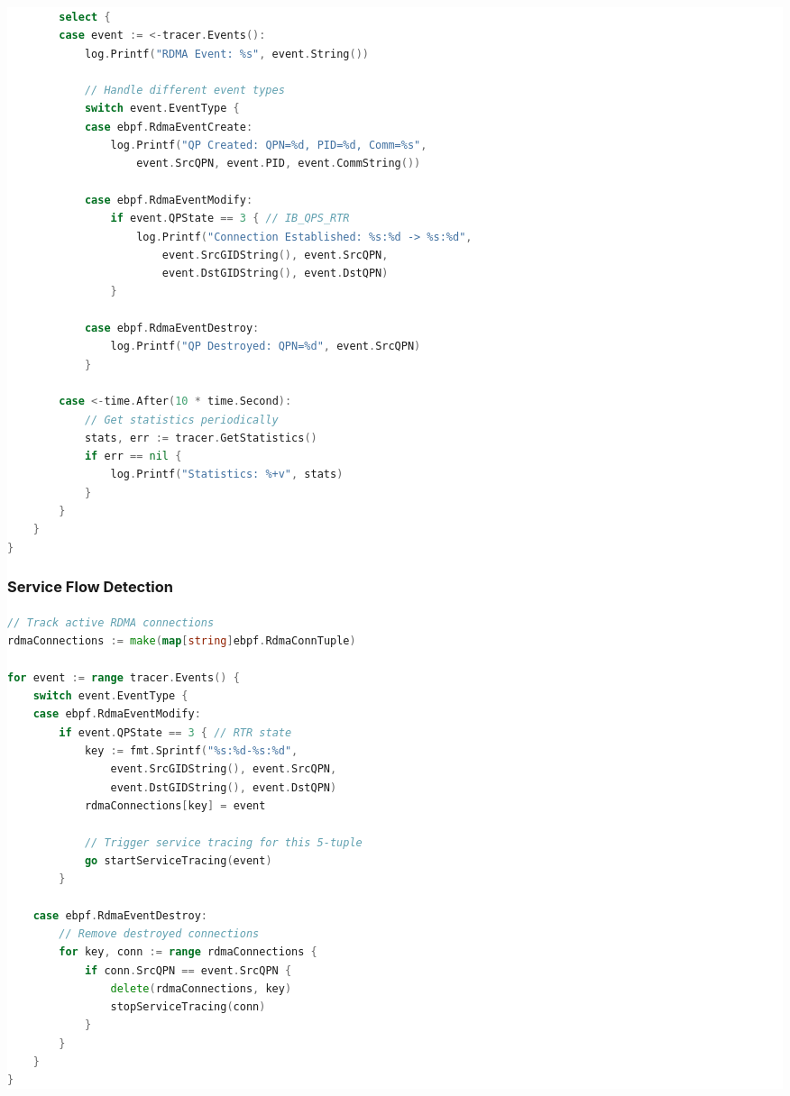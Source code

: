 ```go
        select {
        case event := <-tracer.Events():
            log.Printf("RDMA Event: %s", event.String())

            // Handle different event types
            switch event.EventType {
            case ebpf.RdmaEventCreate:
                log.Printf("QP Created: QPN=%d, PID=%d, Comm=%s",
                    event.SrcQPN, event.PID, event.CommString())

            case ebpf.RdmaEventModify:
                if event.QPState == 3 { // IB_QPS_RTR
                    log.Printf("Connection Established: %s:%d -> %s:%d",
                        event.SrcGIDString(), event.SrcQPN,
                        event.DstGIDString(), event.DstQPN)
                }

            case ebpf.RdmaEventDestroy:
                log.Printf("QP Destroyed: QPN=%d", event.SrcQPN)
            }

        case <-time.After(10 * time.Second):
            // Get statistics periodically
            stats, err := tracer.GetStatistics()
            if err == nil {
                log.Printf("Statistics: %+v", stats)
            }
        }
    }
}
```

### Service Flow Detection

```go
// Track active RDMA connections
rdmaConnections := make(map[string]ebpf.RdmaConnTuple)

for event := range tracer.Events() {
    switch event.EventType {
    case ebpf.RdmaEventModify:
        if event.QPState == 3 { // RTR state
            key := fmt.Sprintf("%s:%d-%s:%d",
                event.SrcGIDString(), event.SrcQPN,
                event.DstGIDString(), event.DstQPN)
            rdmaConnections[key] = event

            // Trigger service tracing for this 5-tuple
            go startServiceTracing(event)
        }

    case ebpf.RdmaEventDestroy:
        // Remove destroyed connections
        for key, conn := range rdmaConnections {
            if conn.SrcQPN == event.SrcQPN {
                delete(rdmaConnections, key)
                stopServiceTracing(conn)
            }
        }
    }
}
```
